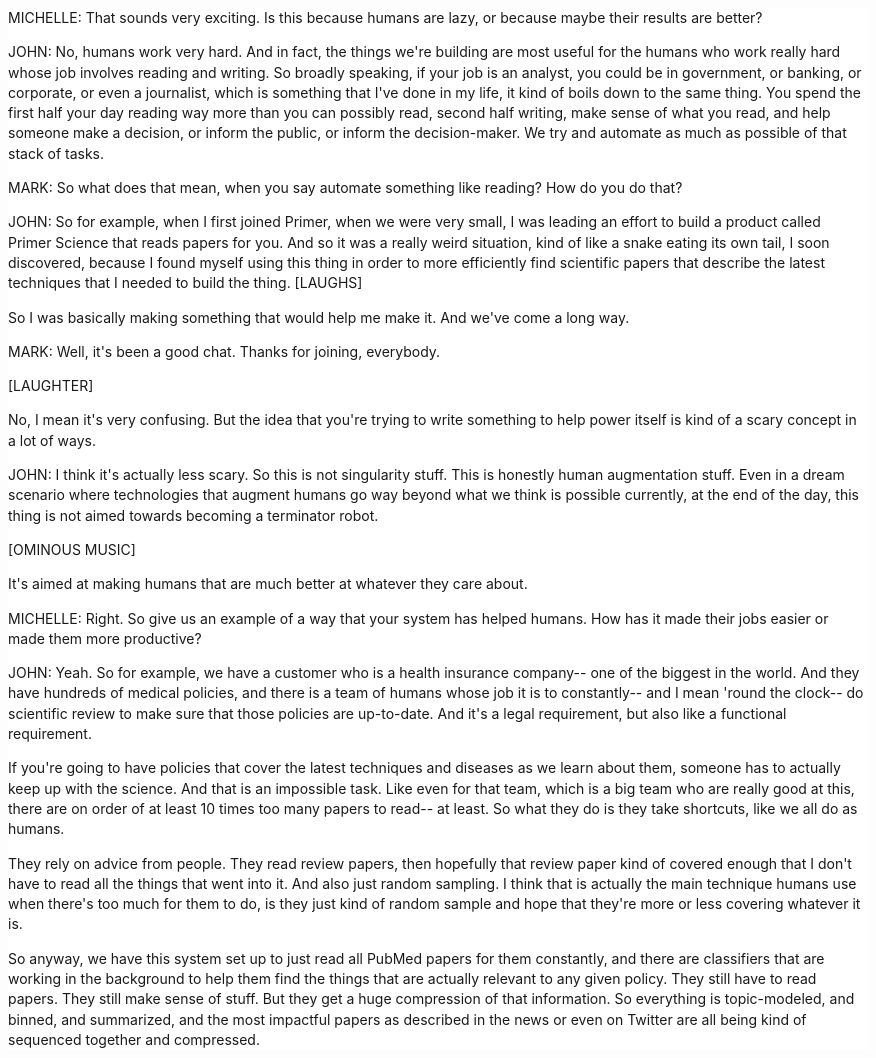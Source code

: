 MICHELLE: That sounds very exciting. Is this because humans are lazy, or because maybe their results are better? 

JOHN: No, humans work very hard. And in fact, the things we're building are most useful for the humans who work really hard whose job involves reading and writing. So broadly speaking, if your job is an analyst, you could be in government, or banking, or corporate, or even a journalist, which is something that I've done in my life, it kind of boils down to the same thing. You spend the first half your day reading way more than you can possibly read, second half writing, make sense of what you read, and help someone make a decision, or inform the public, or inform the decision-maker. We try and automate as much as possible of that stack of tasks. 

MARK: So what does that mean, when you say automate something like reading? How do you do that? 

JOHN: So for example, when I first joined Primer, when we were very small, I was leading an effort to build a product called Primer Science that reads papers for you. And so it was a really weird situation, kind of like a snake eating its own tail, I soon discovered, because I found myself using this thing in order to more efficiently find scientific papers that describe the latest techniques that I needed to build the thing. [LAUGHS] 

So I was basically making something that would help me make it. And we've come a long way. 

MARK: Well, it's been a good chat. Thanks for joining, everybody. 

[LAUGHTER] 

No, I mean it's very confusing. But the idea that you're trying to write something to help power itself is kind of a scary concept in a lot of ways. 

JOHN: I think it's actually less scary. So this is not singularity stuff. This is honestly human augmentation stuff. Even in a dream scenario where technologies that augment humans go way beyond what we think is possible currently, at the end of the day, this thing is not aimed towards becoming a terminator robot. 

[OMINOUS MUSIC] 

It's aimed at making humans that are much better at whatever they care about. 

MICHELLE: Right. So give us an example of a way that your system has helped humans. How has it made their jobs easier or made them more productive? 

JOHN: Yeah. So for example, we have a customer who is a health insurance company-- one of the biggest in the world. And they have hundreds of medical policies, and there is a team of humans whose job it is to constantly-- and I mean 'round the clock-- do scientific review to make sure that those policies are up-to-date. And it's a legal requirement, but also like a functional requirement. 

If you're going to have policies that cover the latest techniques and diseases as we learn about them, someone has to actually keep up with the science. And that is an impossible task. Like even for that team, which is a big team who are really good at this, there are on order of at least 10 times too many papers to read-- at least. So what they do is they take shortcuts, like we all do as humans. 

They rely on advice from people. They read review papers, then hopefully that review paper kind of covered enough that I don't have to read all the things that went into it. And also just random sampling. I think that is actually the main technique humans use when there's too much for them to do, is they just kind of random sample and hope that they're more or less covering whatever it is. 

So anyway, we have this system set up to just read all PubMed papers for them constantly, and there are classifiers that are working in the background to help them find the things that are actually relevant to any given policy. They still have to read papers. They still make sense of stuff. But they get a huge compression of that information. So everything is topic-modeled, and binned, and summarized, and the most impactful papers as described in the news or even on Twitter are all being kind of sequenced together and compressed. 
